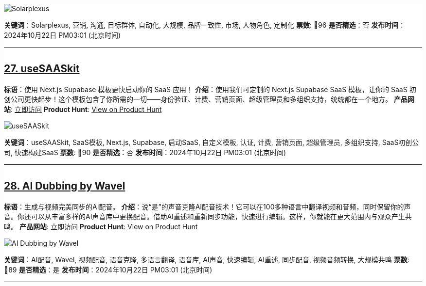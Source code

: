 ![Solarplexus](https://ph-files.imgix.net/2ccf40a6-adc6-4f4e-b0ca-1e61a08d974f.png?auto=format&fit=crop&frame=1&h=512&w=1024)

**关键词**：Solarplexus, 营销, 沟通, 目标群体, 自动化, 大规模, 品牌一致性, 市场, 人物角色, 定制化
**票数**: 🔺96
**是否精选**：否
**发布时间**：2024年10月22日 PM03:01 (北京时间)

---

## [27. useSAASkit](https://www.producthunt.com/posts/usesaaskit?utm_campaign=producthunt-api&utm_medium=api-v2&utm_source=Application%3A+My_PH_APP+%28ID%3A+138680%29)
**标语**：使用 Next.js Supabase 模板更快启动你的 SaaS 应用！
**介绍**：使用我们可定制的 Next.js Supabase SaaS 模板，让你的 SaaS 初创公司更快起步！这个模板包含了你所需的一切——身份验证、计费、营销页面、超级管理员和多组织支持，统统都在一个地方。
**产品网站**: [立即访问](https://www.producthunt.com/r/FDG7FR7XZA2NX4?utm_campaign=producthunt-api&utm_medium=api-v2&utm_source=Application%3A+My_PH_APP+%28ID%3A+138680%29)
**Product Hunt**: [View on Product Hunt](https://www.producthunt.com/posts/usesaaskit?utm_campaign=producthunt-api&utm_medium=api-v2&utm_source=Application%3A+My_PH_APP+%28ID%3A+138680%29)

![useSAASkit](https://ph-files.imgix.net/273124ce-fbe0-434e-b920-dcb64d97a404.png?auto=format&fit=crop&frame=1&h=512&w=1024)

**关键词**：useSAASkit, SaaS模板, Next.js, Supabase, 启动SaaS, 自定义模板, 认证, 计费, 营销页面, 超级管理员, 多组织支持, SaaS初创公司, 快速构建SaaS
**票数**: 🔺90
**是否精选**：否
**发布时间**：2024年10月22日 PM03:01 (北京时间)

---

## [28. AI Dubbing by Wavel](https://www.producthunt.com/posts/ai-dubbing-by-wavel?utm_campaign=producthunt-api&utm_medium=api-v2&utm_source=Application%3A+My_PH_APP+%28ID%3A+138680%29)
**标语**：生成与视频完美同步的AI配音。
**介绍**：说“是”的声音克隆AI配音技术！它可以在100多种语言中翻译视频和音频，同时保留你的声音。你还可以从丰富多样的AI声音库中更换配音。借助AI重述和重新同步功能，快速进行编辑。这样，你就能在更大范围内与观众产生共鸣。
**产品网站**: [立即访问](https://www.producthunt.com/r/BXPXR5ZZGXN2FZ?utm_campaign=producthunt-api&utm_medium=api-v2&utm_source=Application%3A+My_PH_APP+%28ID%3A+138680%29)
**Product Hunt**: [View on Product Hunt](https://www.producthunt.com/posts/ai-dubbing-by-wavel?utm_campaign=producthunt-api&utm_medium=api-v2&utm_source=Application%3A+My_PH_APP+%28ID%3A+138680%29)

![AI Dubbing by Wavel](https://ph-files.imgix.net/4d62273d-45bd-4b6a-9973-8e50da67a31f.jpeg?auto=format&fit=crop&frame=1&h=512&w=1024)

**关键词**：AI配音, Wavel, 视频配音, 语音克隆, 多语言翻译, 语音库, AI声音, 快速编辑, AI重述, 同步配音, 视频音频转换, 大规模共鸣
**票数**: 🔺89
**是否精选**：是
**发布时间**：2024年10月22日 PM03:01 (北京时间)

---
